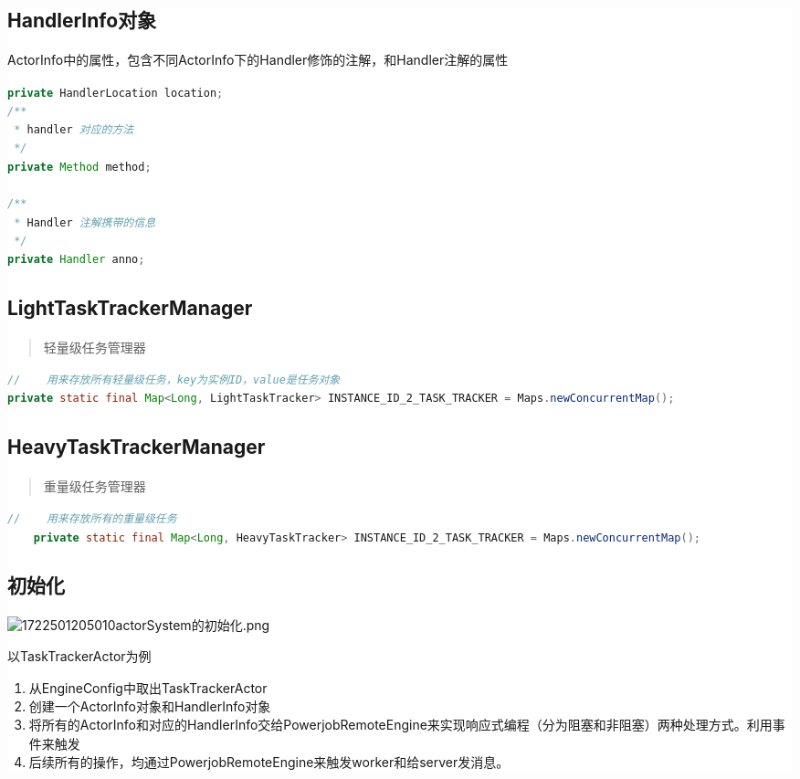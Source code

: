 

## HandlerInfo对象

ActorInfo中的属性，包含不同ActorInfo下的Handler修饰的注解，和Handler注解的属性

```java
private HandlerLocation location;
/**
 * handler 对应的方法
 */
private Method method;

/**
 * Handler 注解携带的信息
 */
private Handler anno;
```





## LightTaskTrackerManager

> 轻量级任务管理器

```java
//    用来存放所有轻量级任务，key为实例ID，value是任务对象
private static final Map<Long, LightTaskTracker> INSTANCE_ID_2_TASK_TRACKER = Maps.newConcurrentMap();
```





## HeavyTaskTrackerManager

> 重量级任务管理器

```java
//    用来存放所有的重量级任务
    private static final Map<Long, HeavyTaskTracker> INSTANCE_ID_2_TASK_TRACKER = Maps.newConcurrentMap();
```



## 初始化

![1722501205010actorSystem的初始化.png](https://fastly.jsdelivr.net/gh/thecoolboyhan/th_blogs@main/image/1722501205010actorSystem%E7%9A%84%E5%88%9D%E5%A7%8B%E5%8C%96.png)

以TaskTrackerActor为例

1. 从EngineConfig中取出TaskTrackerActor
2. 创建一个ActorInfo对象和HandlerInfo对象
3. 将所有的ActorInfo和对应的HandlerInfo交给PowerjobRemoteEngine来实现响应式编程（分为阻塞和非阻塞）两种处理方式。利用事件来触发
4. 后续所有的操作，均通过PowerjobRemoteEngine来触发worker和给server发消息。
